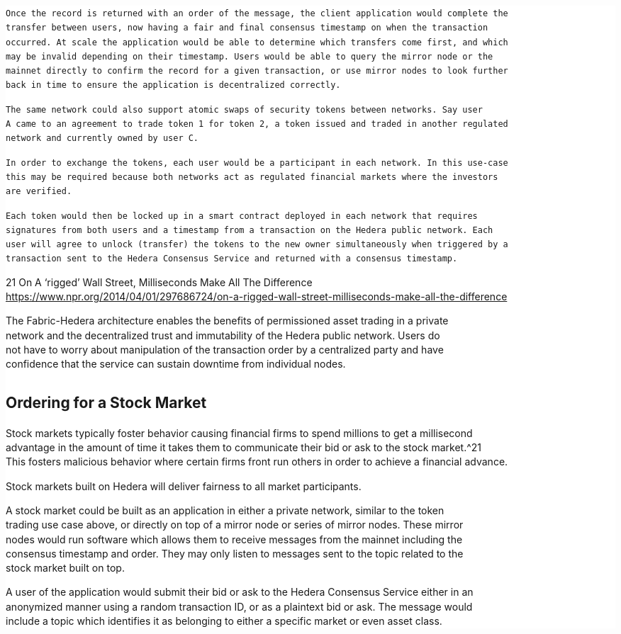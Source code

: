 ```
Once the record is returned with an order of the message, the client application would complete the
transfer between users, now having a fair and final consensus timestamp on when the transaction
occurred. At scale the application would be able to determine which transfers come first, and which
may be invalid depending on their timestamp. Users would be able to query the mirror node or the
mainnet directly to confirm the record for a given transaction, or use mirror nodes to look further
back in time to ensure the application is decentralized correctly.
```

```
The same network could also support atomic swaps of security tokens between networks. Say user
A came to an agreement to trade token 1 for token 2, a token issued and traded in another regulated
network and currently owned by user C.
```

```
In order to exchange the tokens, each user would be a participant in each network. In this use-case
this may be required because both networks act as regulated financial markets where the investors
are verified.
```

```
Each token would then be locked up in a smart contract deployed in each network that requires
signatures from both users and a timestamp from a transaction on the Hedera public network. Each
user will agree to unlock (transfer) the tokens to the new owner simultaneously when triggered by a
transaction sent to the Hedera Consensus Service and returned with a consensus timestamp.
```

21 On A ‘rigged’ Wall Street, Milliseconds Make All The Difference  
https://www.npr.org/2014/04/01/297686724/on-a-rigged-wall-street-milliseconds-make-all-the-difference

The Fabric-Hedera architecture enables the benefits of permissioned asset trading in a private  
network and the decentralized trust and immutability of the Hedera public network. Users do  
not have to worry about manipulation of the transaction order by a centralized party and have  
confidence that the service can sustain downtime from individual nodes.

## Ordering for a Stock Market

Stock markets typically foster behavior causing financial firms to spend millions to get a millisecond  
advantage in the amount of time it takes them to communicate their bid or ask to the stock market.^21  
This fosters malicious behavior where certain firms front run others in order to achieve a financial advance.

Stock markets built on Hedera will deliver fairness to all market participants.

A stock market could be built as an application in either a private network, similar to the token  
trading use case above, or directly on top of a mirror node or series of mirror nodes. These mirror  
nodes would run software which allows them to receive messages from the mainnet including the  
consensus timestamp and order. They may only listen to messages sent to the topic related to the  
stock market built on top.

A user of the application would submit their bid or ask to the Hedera Consensus Service either in an  
anonymized manner using a random transaction ID, or as a plaintext bid or ask. The message would  
include a topic which identifies it as belonging to either a specific market or even asset class.
